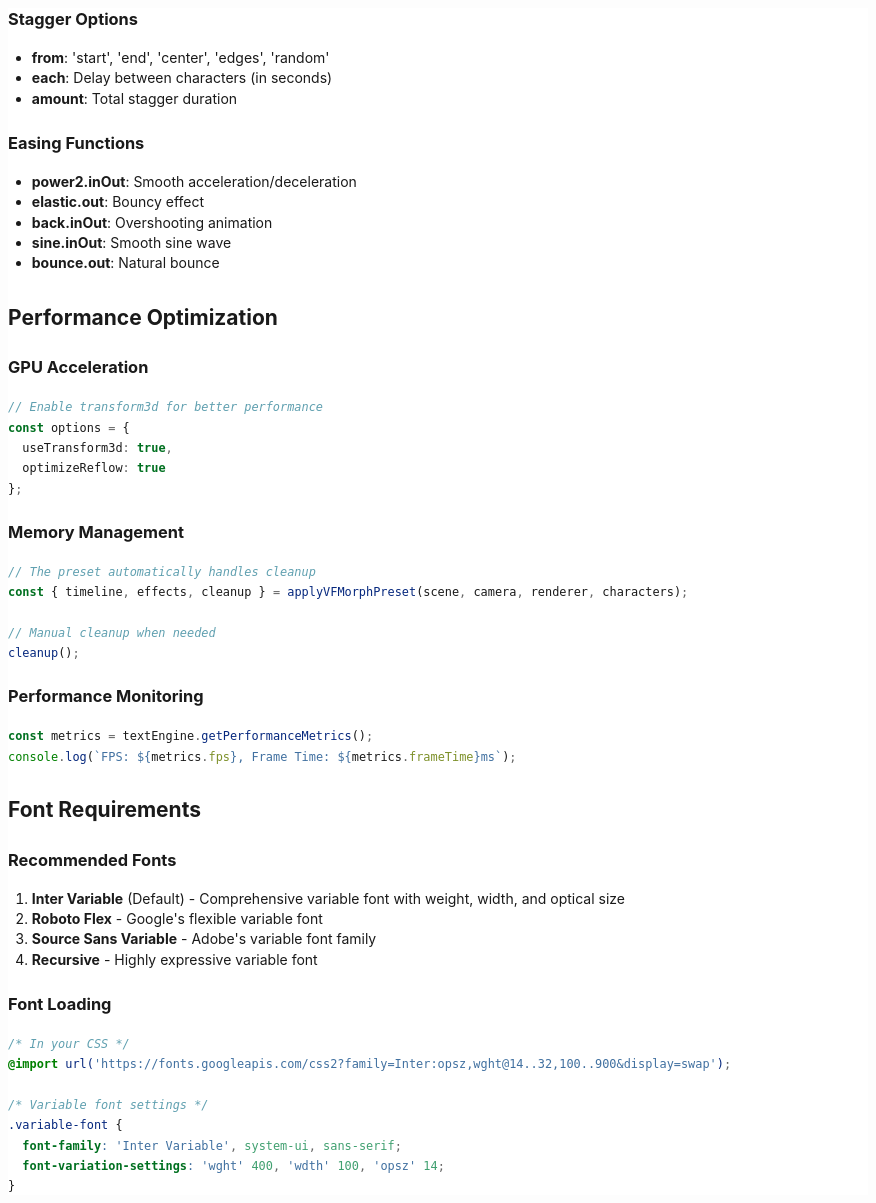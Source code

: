 ### Stagger Options
- **from**: 'start', 'end', 'center', 'edges', 'random'
- **each**: Delay between characters (in seconds)
- **amount**: Total stagger duration

### Easing Functions
- **power2.inOut**: Smooth acceleration/deceleration
- **elastic.out**: Bouncy effect
- **back.inOut**: Overshooting animation
- **sine.inOut**: Smooth sine wave
- **bounce.out**: Natural bounce

## Performance Optimization

### GPU Acceleration
```typescript
// Enable transform3d for better performance
const options = {
  useTransform3d: true,
  optimizeReflow: true
};
```

### Memory Management
```typescript
// The preset automatically handles cleanup
const { timeline, effects, cleanup } = applyVFMorphPreset(scene, camera, renderer, characters);

// Manual cleanup when needed
cleanup();
```

### Performance Monitoring
```typescript
const metrics = textEngine.getPerformanceMetrics();
console.log(`FPS: ${metrics.fps}, Frame Time: ${metrics.frameTime}ms`);
```

## Font Requirements

### Recommended Fonts
1. **Inter Variable** (Default) - Comprehensive variable font with weight, width, and optical size
2. **Roboto Flex** - Google's flexible variable font
3. **Source Sans Variable** - Adobe's variable font family
4. **Recursive** - Highly expressive variable font

### Font Loading
```css
/* In your CSS */
@import url('https://fonts.googleapis.com/css2?family=Inter:opsz,wght@14..32,100..900&display=swap');

/* Variable font settings */
.variable-font {
  font-family: 'Inter Variable', system-ui, sans-serif;
  font-variation-settings: 'wght' 400, 'wdth' 100, 'opsz' 14;
}
```
